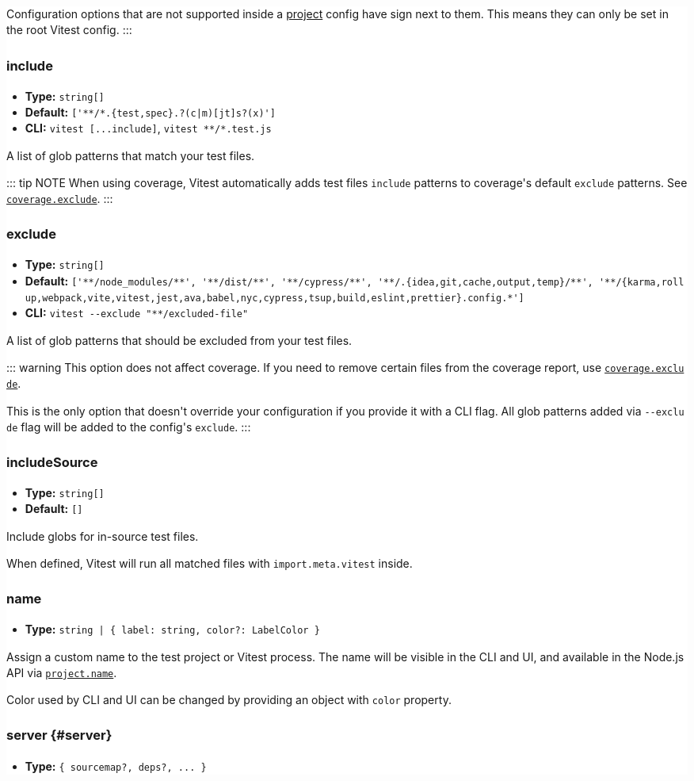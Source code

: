Configuration options that are not supported inside a [project](/guide/projects) config have <NonProjectOption /> sign next to them. This means they can only be set in the root Vitest config.
:::

### include

- **Type:** `string[]`
- **Default:** `['**/*.{test,spec}.?(c|m)[jt]s?(x)']`
- **CLI:** `vitest [...include]`, `vitest **/*.test.js`

A list of glob patterns that match your test files.

::: tip NOTE
When using coverage, Vitest automatically adds test files `include` patterns to coverage's default `exclude` patterns. See [`coverage.exclude`](#coverage-exclude).
:::

### exclude

- **Type:** `string[]`
- **Default:** `['**/node_modules/**', '**/dist/**', '**/cypress/**', '**/.{idea,git,cache,output,temp}/**', '**/{karma,rollup,webpack,vite,vitest,jest,ava,babel,nyc,cypress,tsup,build,eslint,prettier}.config.*']`
- **CLI:** `vitest --exclude "**/excluded-file"`

A list of glob patterns that should be excluded from your test files.

::: warning
This option does not affect coverage. If you need to remove certain files from the coverage report, use [`coverage.exclude`](#coverage-exclude).

This is the only option that doesn't override your configuration if you provide it with a CLI flag. All glob patterns added via `--exclude` flag will be added to the config's `exclude`.
:::

### includeSource

- **Type:** `string[]`
- **Default:** `[]`

Include globs for in-source test files.

When defined, Vitest will run all matched files with `import.meta.vitest` inside.

### name

- **Type:** `string | { label: string, color?: LabelColor }`

Assign a custom name to the test project or Vitest process. The name will be visible in the CLI and UI, and available in the Node.js API via [`project.name`](/advanced/api/test-project#name).

Color used by CLI and UI can be changed by providing an object with `color` property.

### server {#server}

- **Type:** `{ sourcemap?, deps?, ... }`
